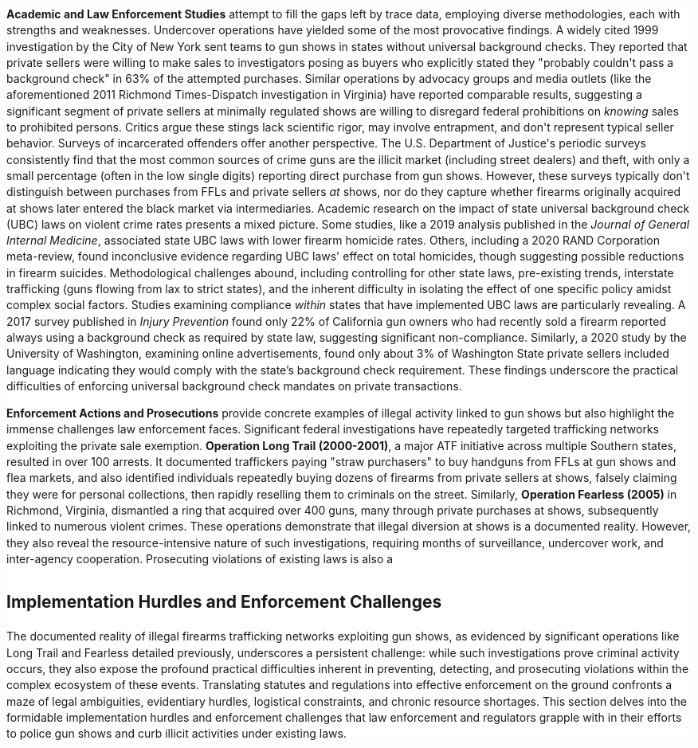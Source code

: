 **Academic and Law Enforcement Studies** attempt to fill the gaps left by trace data, employing diverse methodologies, each with strengths and weaknesses. Undercover operations have yielded some of the most provocative findings. A widely cited 1999 investigation by the City of New York sent teams to gun shows in states without universal background checks. They reported that private sellers were willing to make sales to investigators posing as buyers who explicitly stated they "probably couldn't pass a background check" in 63% of the attempted purchases. Similar operations by advocacy groups and media outlets (like the aforementioned 2011 Richmond Times-Dispatch investigation in Virginia) have reported comparable results, suggesting a significant segment of private sellers at minimally regulated shows are willing to disregard federal prohibitions on *knowing* sales to prohibited persons. Critics argue these stings lack scientific rigor, may involve entrapment, and don't represent typical seller behavior. Surveys of incarcerated offenders offer another perspective. The U.S. Department of Justice's periodic surveys consistently find that the most common sources of crime guns are the illicit market (including street dealers) and theft, with only a small percentage (often in the low single digits) reporting direct purchase from gun shows. However, these surveys typically don't distinguish between purchases from FFLs and private sellers *at* shows, nor do they capture whether firearms originally acquired at shows later entered the black market via intermediaries. Academic research on the impact of state universal background check (UBC) laws on violent crime rates presents a mixed picture. Some studies, like a 2019 analysis published in the *Journal of General Internal Medicine*, associated state UBC laws with lower firearm homicide rates. Others, including a 2020 RAND Corporation meta-review, found inconclusive evidence regarding UBC laws' effect on total homicides, though suggesting possible reductions in firearm suicides. Methodological challenges abound, including controlling for other state laws, pre-existing trends, interstate trafficking (guns flowing from lax to strict states), and the inherent difficulty in isolating the effect of one specific policy amidst complex social factors. Studies examining compliance *within* states that have implemented UBC laws are particularly revealing. A 2017 survey published in *Injury Prevention* found only 22% of California gun owners who had recently sold a firearm reported always using a background check as required by state law, suggesting significant non-compliance. Similarly, a 2020 study by the University of Washington, examining online advertisements, found only about 3% of Washington State private sellers included language indicating they would comply with the state’s background check requirement. These findings underscore the practical difficulties of enforcing universal background check mandates on private transactions.

**Enforcement Actions and Prosecutions** provide concrete examples of illegal activity linked to gun shows but also highlight the immense challenges law enforcement faces. Significant federal investigations have repeatedly targeted trafficking networks exploiting the private sale exemption. **Operation Long Trail (2000-2001)**, a major ATF initiative across multiple Southern states, resulted in over 100 arrests. It documented traffickers paying "straw purchasers" to buy handguns from FFLs at gun shows and flea markets, and also identified individuals repeatedly buying dozens of firearms from private sellers at shows, falsely claiming they were for personal collections, then rapidly reselling them to criminals on the street. Similarly, **Operation Fearless (2005)** in Richmond, Virginia, dismantled a ring that acquired over 400 guns, many through private purchases at shows, subsequently linked to numerous violent crimes. These operations demonstrate that illegal diversion at shows is a documented reality. However, they also reveal the resource-intensive nature of such investigations, requiring months of surveillance, undercover work, and inter-agency cooperation. Prosecuting violations of existing laws is also a

## Implementation Hurdles and Enforcement Challenges

The documented reality of illegal firearms trafficking networks exploiting gun shows, as evidenced by significant operations like Long Trail and Fearless detailed previously, underscores a persistent challenge: while such investigations prove criminal activity occurs, they also expose the profound practical difficulties inherent in preventing, detecting, and prosecuting violations within the complex ecosystem of these events. Translating statutes and regulations into effective enforcement on the ground confronts a maze of legal ambiguities, evidentiary hurdles, logistical constraints, and chronic resource shortages. This section delves into the formidable implementation hurdles and enforcement challenges that law enforcement and regulators grapple with in their efforts to police gun shows and curb illicit activities under existing laws.
